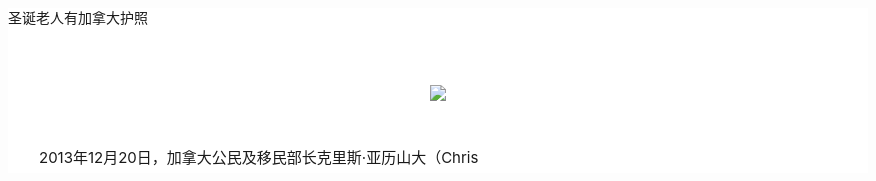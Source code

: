 圣诞老人有加拿大护照</strong></p></section></section></section></section><section style="margin: 10px 0%;box-sizing: border-box;" powered-by="xiumi.us"><section style="font-size: 15px;letter-spacing: 0px;line-height: 2;padding: 0px 15px;box-sizing: border-box;"><section style="white-space: normal;margin: 0px 16px;padding: 0px;box-sizing: border-box;"><br></section></section></section><section style="text-align: center;margin: 10px 16px;box-sizing: border-box;"><section style="max-width: 100%;vertical-align: middle;display: inline-block;line-height: 0;box-sizing: border-box;"><img data-ratio="0.6651786" data-w="448" data-src="https://mmbiz.qpic.cn/mmbiz_jpg/4kibCXA1QiblRIQ9t52LDPRmQ5X5hgia6wb0p1IRQoO6BGzj4skjnSX4xbGBGDSn0wQIhQIocoTsgUpEEq1myHtwg/640?wx_fmt=jpeg" style="vertical-align: middle;max-width: 100%;box-sizing: border-box;" data-type="jpeg" src="./images/image_12.jpg"></section></section><section style="margin: 10px 0%;box-sizing: border-box;" powered-by="xiumi.us"><section style="font-size: 15px;letter-spacing: 0px;line-height: 2;padding: 0px 15px;box-sizing: border-box;"><section style="white-space: normal;margin: 0px 16px;padding: 0px;box-sizing: border-box;"><br></section><section style="white-space: normal;margin: 0px 16px;padding: 0px;box-sizing: border-box;">2013年12月20日，加拿大公民及移民部长克里斯·亚历山大（Chris